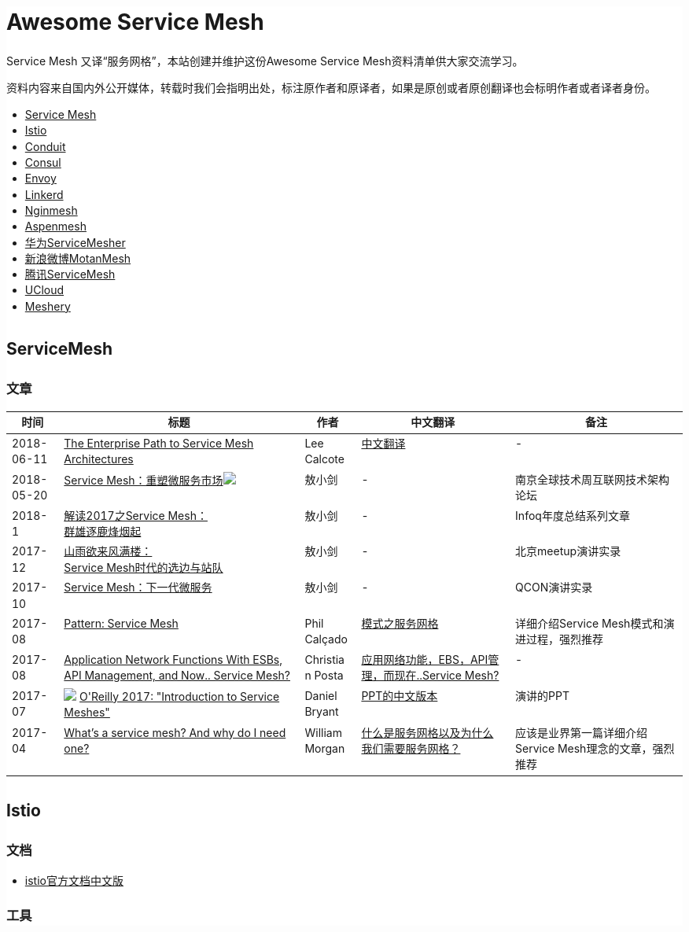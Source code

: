 # Awesome Service Mesh

Service Mesh 又译“服务网格”，本站创建并维护这份Awesome Service Mesh资料清单供大家交流学习。

资料内容来自国内外公开媒体，转载时我们会指明出处，标注原作者和原译者，如果是原创或者原创翻译也会标明作者或者译者身份。

- [Service Mesh](#servicemesh)
- [Istio](#istio)
- [Conduit](#conduit)
- [Consul](#consul)
- [Envoy](#envoy)
- [Linkerd](#linkerd)
- [Nginmesh](#nginmesh)
- [Aspenmesh](#aspenmesh)
- [华为ServiceMesher](#华为)
- [新浪微博MotanMesh](#MotanMesh)
- [腾讯ServiceMesh](#tencent)
- [UCloud](#ucloud)
- [Meshery](https://meshery.io/)

## ServiceMesh

### 文章

| 时间 | 标题 | 作者 | 中文翻译 | 备注 |
|--|--------|--------|----|----|
| 2018-06-11 | [The Enterprise Path to Service Mesh Architectures](https://layer5.io/books/the-enterprise-path-to-service-mesh-architectures) | Lee Calcote | [中文翻译](https://layer5.io/books/the-enterprise-path-to-service-mesh-architectures#) | - |
| 2018-05-20 | [Service Mesh：重塑微服务市场](https://www.servicemesher.com/blog/service-mesh-rebuild-microservice-market/)![](images/new_red.png) | 敖小剑   | - | 南京全球技术周互联网技术架构论坛 |
| 2018-1 |   [解读2017之Service Mesh：<br>群雄逐鹿烽烟起](https://mp.weixin.qq.com/s?__biz=MzIwMzg1ODcwMw==&mid=2247487273&idx=1&sn=f654a9a8cb85d8cf2d06e469585cce8a&chksm=96c9b949a1be305f3eaa18e3fcb29cf66b4f51f37869e7ccd8c080a8ded8f4ecfe78e3de8ac6&mpshare=1&scene=1&srcid=1227PrB5dA8Hr3CHPv6B9PEN&pass_ticket=K%2FYVK4frKmQIBjzOKz2fFYc%2BwxcpMJV4d14ui%2BayOESnQJD%2BLr5DtBVa12t1Zu2N#rd)  | 敖小剑   | - | Infoq年度总结系列文章 |
| 2017-12 |   [山雨欲来风满楼：<br>Service Mesh时代的选边与站队](https://mp.weixin.qq.com/s?__biz=MzU0MTMyMDg1NQ==&mid=2247483697&idx=1&sn=b5fdd3af4ae352942820cec9280257c3&chksm=fb2af2c9cc5d7bdf05b7a58ba9120f4390de52c9c74e3d5e6932ca6b9367677234dbf8af06c1&mpshare=1&scene=1&srcid=1220gyaL6UP5ZUFpMn0UgPke&pass_ticket=K%2FYVK4frKmQIBjzOKz2fFYc%2BwxcpMJV4d14ui%2BayOESnQJD%2BLr5DtBVa12t1Zu2N#rd)  | 敖小剑   | - | 北京meetup演讲实录 |
| 2017-10 |   [Service Mesh：下一代微服务](https://mp.weixin.qq.com/s?__biz=MzA3MDg4Nzc2NQ==&mid=2652136254&idx=1&sn=bba9bbd24ac8e5c1f6ef5d1125a6975b&chksm=84d53304b3a2ba12f88675c1bf51973aa1210d174da9e6c2ddcd1f3c84ec7e25987b3bce1071&mpshare=1&scene=1&srcid=1020GPmfbEVP9QDNlZBHg47I&pass_ticket=vR63tjXqn9DTRAEWRKRMIB8O1ybqCamYyCza7%2BE5YRJRfpf%2F5OwphFKHGOiDiS6u#rd)  | 敖小剑   | - | QCON演讲实录 |
| 2017-08|   [Pattern: Service Mesh](http://philcalcado.com/2017/08/03/pattern_service_mesh.html)  | Phil Calçado | [模式之服务网格](http://www.infoq.com/cn/articles/pattern-service-mesh?from=awesome-servicemesh) | 详细介绍Service Mesh模式和演进过程，强烈推荐 |
| 2017-08 |  [Application Network Functions With ESBs, API Management, and Now.. Service Mesh?](http://blog.christianposta.com/microservices/application-network-functions-with-esbs-api-management-and-now-service-mesh/)  | Christian Posta   | [应用网络功能，EBS，API管理，而现在..Service Mesh?](https://mp.weixin.qq.com/s?__biz=MzI5MDEzMzg5Nw==&mid=2660396277&idx=1&sn=e3fd0e49b4947e80fbfd3cdd781bad96&chksm=f7424e13c035c705401b08795eb5c494cd1001c39760bc603c377f550f999d5dc8355229b2f9&mpshare=1&scene=1&srcid=1108KXT47jsSir7gXXN7x1yj&pass_ticket=5n8O9dw5nrNWdp91I1Ex8q0wFqwN7oHELYvWuTB%2BJGXvmM0y3ASvIhOn%2FU9zG29J#rd)  | - |
| 2017-07| ![](images/ppt.png)  [O'Reilly 2017: "Introduction to Service Meshes"](https://www.slideshare.net/dbryant_uk/oreilly-2017-introduction-to-service-meshes)  | Daniel Bryant | [PPT的中文版本](https://github.com/thomaslwq/publicfiles/tree/master) | 演讲的PPT |
| 2017-04|   [What’s a service mesh? And why do I need one?](https://buoyant.io/2017/04/25/whats-a-service-mesh-and-why-do-i-need-one/)  |  William Morgan  | [什么是服务网格以及为什么我们需要服务网格？](http://www.infoq.com/cn/news/2017/11/WHAT-SERVICE-MESH-WHY-NEED) | 应该是业界第一篇详细介绍Service Mesh理念的文章，强烈推荐 |

## Istio

### 文档

- [istio官方文档中文版](https://preliminary.istio.io/zh/)

### 工具
